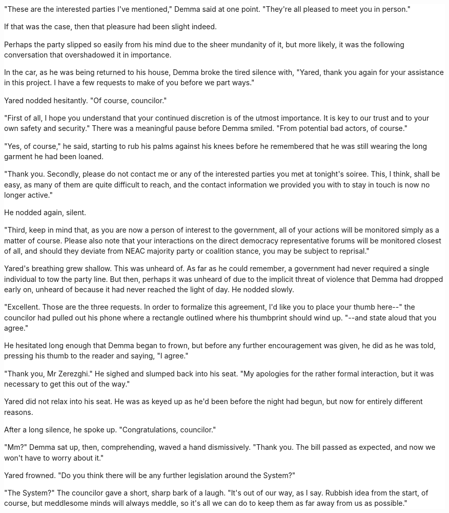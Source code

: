"These are the interested parties I've mentioned," Demma said at one point. "They're all pleased to meet you in person."

If that was the case, then that pleasure had been slight indeed.

Perhaps the party slipped so easily from his mind due to the sheer mundanity of it, but more likely, it was the following conversation that overshadowed it in importance.

In the car, as he was being returned to his house, Demma broke the tired silence with, "Yared, thank you again for your assistance in this project. I have a few requests to make of you before we part ways."

Yared nodded hesitantly. "Of course, councilor."

"First of all, I hope you understand that your continued discretion is of the utmost importance. It is key to our trust and to your own safety and security." There was a meaningful pause before Demma smiled. "From potential bad actors, of course."

"Yes, of course," he said, starting to rub his palms against his knees before he remembered that he was still wearing the long garment he had been loaned.

"Thank you. Secondly, please do not contact me or any of the interested parties you met at tonight's soiree. This, I think, shall be easy, as many of them are quite difficult to reach, and the contact information we provided you with to stay in touch is now no longer active."

He nodded again, silent.

"Third, keep in mind that, as you are now a person of interest to the government, all of your actions will be monitored simply as a matter of course. Please also note that your interactions on the direct democracy representative forums will be monitored closest of all, and should they deviate from NEAC majority party or coalition stance, you may be subject to reprisal."

Yared's breathing grew shallow. This was unheard of. As far as he could remember, a government had never required a single individual to tow the party line. But then, perhaps it was unheard of due to the implicit threat of violence that Demma had dropped early on, unheard of because it had never reached the light of day. He nodded slowly.

"Excellent. Those are the three requests. In order to formalize this agreement, I'd like you to place your thumb here--" the councilor had pulled out his phone where a rectangle outlined where his thumbprint should wind up. "--and state aloud that you agree."

He hesitated long enough that Demma began to frown, but before any further encouragement was given, he did as he was told, pressing his thumb to the reader and saying, "I agree."

"Thank you, Mr Zerezghi." He sighed and slumped back into his seat. "My apologies for the rather formal interaction, but it was necessary to get this out of the way."

Yared did not relax into his seat. He was as keyed up as he'd been before the night had begun, but now for entirely different reasons.

After a long silence, he spoke up. "Congratulations, councilor."

"Mm?" Demma sat up, then, comprehending, waved a hand dismissively. "Thank you. The bill passed as expected, and now we won't have to worry about it."

Yared frowned. "Do you think there will be any further legislation around the System?"

"The System?" The councilor gave a short, sharp bark of a laugh. "It's out of our way, as I say. Rubbish idea from the start, of course, but meddlesome minds will always meddle, so it's all we can do to keep them as far away from us as possible."
